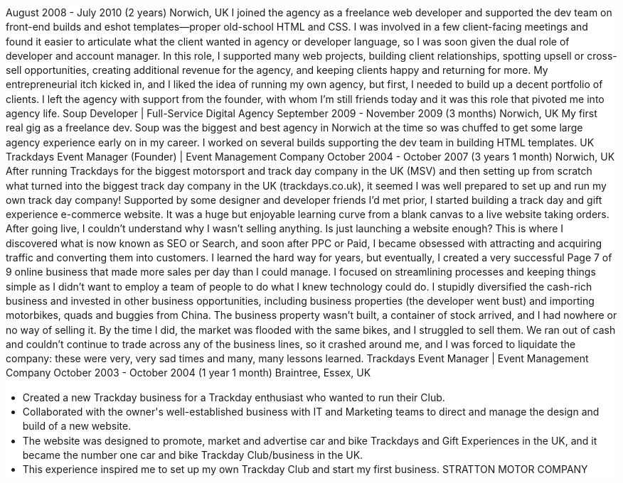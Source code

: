 August 2008 - July 2010 (2 years)
Norwich, UK
I joined the agency as a freelance web developer and supported the dev team
on front-end builds and eshot templates—proper old-school HTML and CSS.
I was involved in a few client-facing meetings and found it easier to articulate
what the client wanted in agency or developer language, so I was soon given
the dual role of developer and account manager. In this role, I supported
many web projects, building client relationships, spotting upsell or cross-sell
opportunities, creating additional revenue for the agency, and keeping clients
happy and returning for more. My entrepreneurial itch kicked in, and I liked the
idea of running my own agency, but first, I needed to build up a decent portfolio
of clients. I left the agency with support from the founder, with whom I’m still
friends today and it was this role that pivoted me into agency life.
Soup
Developer | Full-Service Digital Agency
September 2009 - November 2009 (3 months)
Norwich, UK
My first real gig as a freelance dev. Soup was the biggest and best agency in
Norwich at the time so was chuffed to get some large agency experience early
on in my career. I worked on several builds supporting the dev team in building
HTML templates.
UK Trackdays
Event Manager (Founder) | Event Management Company
October 2004 - October 2007 (3 years 1 month)
Norwich, UK
After running Trackdays for the biggest motorsport and track day company in
the UK (MSV) and then setting up from scratch what turned into the biggest
track day company in the UK (trackdays.co.uk), it seemed I was well prepared
to set up and run my own track day company!
Supported by some designer and developer friends I’d met prior, I started
building a track day and gift experience e-commerce website. It was a huge
but enjoyable learning curve from a blank canvas to a live website taking
orders. After going live, I couldn’t understand why I wasn’t selling anything.
Is just launching a website enough? This is where I discovered what is now
known as SEO or Search, and soon after PPC or Paid, I became obsessed
with attracting and acquiring traffic and converting them into customers. I
learned the hard way for years, but eventually, I created a very successful
Page 7 of 9
online business that made more sales per day than I could manage. I focused
on streamlining processes and keeping things simple as I didn’t want to
employ a team of people to do what I knew technology could do.
I stupidly diversified the cash-rich business and invested in other business
opportunities, including business properties (the developer went bust) and
importing motorbikes, quads and buggies from China. The business property
wasn’t built, a container of stock arrived, and I had nowhere or no way of
selling it. By the time I did, the market was flooded with the same bikes, and
I struggled to sell them. We ran out of cash and couldn’t continue to trade
across any of the business lines, so it crashed around me, and I was forced
to liquidate the company: these were very, very sad times and many, many
lessons learned.
Trackdays
Event Manager | Event Management Company
October 2003 - October 2004 (1 year 1 month)
Braintree, Essex, UK
- Created a new Trackday business for a Trackday enthusiast who wanted to
run their Club.
- Collaborated with the owner's well-established business with IT and
Marketing teams to direct and manage the design and build of a new website.
- The website was designed to promote, market and advertise car and bike
Trackdays and Gift Experiences in the UK, and it became the number one car
and bike Trackday Club/business in the UK.
- This experience inspired me to set up my own Trackday Club and start my
first business.
STRATTON MOTOR COMPANY